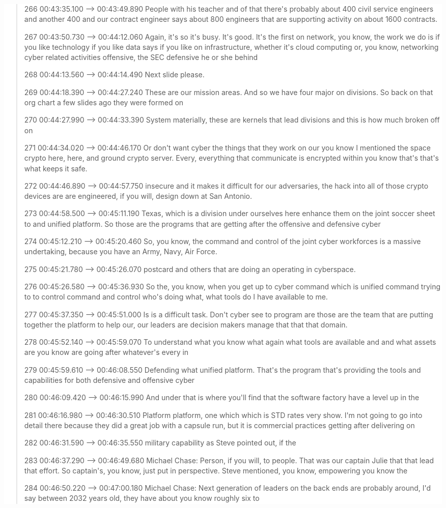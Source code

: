 > 266 00:43:35.100 --&gt; 00:43:49.890 People with his teacher and of that there's probably about 400 civil service engineers and another 400 and our contract engineer says about 800 engineers that are supporting activity on about 1600 contracts.
>
> 267 00:43:50.730 --&gt; 00:44:12.060 Again, it's so it's busy. It's good. It's the first on network, you know, the work we do is if you like technology if you like data says if you like on infrastructure, whether it's cloud computing or, you know, networking cyber related activities offensive, the SEC defensive he or she behind
>
> 268 00:44:13.560 --&gt; 00:44:14.490 Next slide please.
>
> 269 00:44:18.390 --&gt; 00:44:27.240 These are our mission areas. And so we have four major on divisions. So back on that org chart a few slides ago they were formed on
>
> 270 00:44:27.990 --&gt; 00:44:33.390 System materially, these are kernels that lead divisions and this is how much broken off on
>
> 271 00:44:34.020 --&gt; 00:44:46.170 Or don't want cyber the things that they work on our you know I mentioned the space crypto here, here, and ground crypto server. Every, everything that communicate is encrypted within you know that's that's what keeps it safe.
>
> 272 00:44:46.890 --&gt; 00:44:57.750 insecure and it makes it difficult for our adversaries, the hack into all of those crypto devices are are engineered, if you will, design down at San Antonio.
>
> 273 00:44:58.500 --&gt; 00:45:11.190 Texas, which is a division under ourselves here enhance them on the joint soccer sheet to and unified platform. So those are the programs that are getting after the offensive and defensive cyber
>
> 274 00:45:12.210 --&gt; 00:45:20.460 So, you know, the command and control of the joint cyber workforces is a massive undertaking, because you have an Army, Navy, Air Force.
>
> 275 00:45:21.780 --&gt; 00:45:26.070 postcard and others that are doing an operating in cyberspace.
>
> 276 00:45:26.580 --&gt; 00:45:36.930 So the, you know, when you get up to cyber command which is unified command trying to to control command and control who's doing what, what tools do I have available to me.
>
> 277 00:45:37.350 --&gt; 00:45:51.000 Is is a difficult task. Don't cyber see to program are those are the team that are putting together the platform to help our, our leaders are decision makers manage that that that domain.
>
> 278 00:45:52.140 --&gt; 00:45:59.070 To understand what you know what again what tools are available and and what assets are you know are going after whatever's every in
>
> 279 00:45:59.610 --&gt; 00:46:08.550 Defending what unified platform. That's the program that's providing the tools and capabilities for both defensive and offensive cyber
>
> 280 00:46:09.420 --&gt; 00:46:15.990 And under that is where you'll find that the software factory have a level up in the
>
> 281 00:46:16.980 --&gt; 00:46:30.510 Platform platform, one which which is STD rates very show. I'm not going to go into detail there because they did a great job with a capsule run, but it is commercial practices getting after delivering on
>
> 282 00:46:31.590 --&gt; 00:46:35.550 military capability as Steve pointed out, if the
>
> 283 00:46:37.290 --&gt; 00:46:49.680 Michael Chase: Person, if you will, to people. That was our captain Julie that that lead that effort. So captain's, you know, just put in perspective. Steve mentioned, you know, empowering you know the
>
> 284 00:46:50.220 --&gt; 00:47:00.180 Michael Chase: Next generation of leaders on the back ends are probably around, I'd say between 2032 years old, they have about you know roughly six to
>
